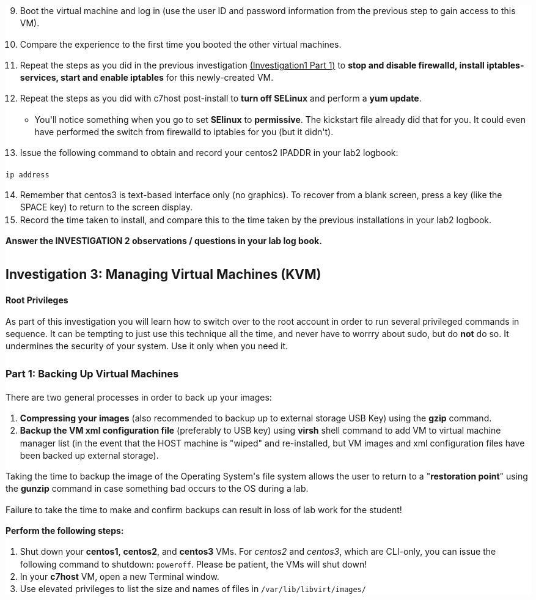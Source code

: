   9. Boot the virtual machine and log in (use the user ID and password information from the previous step to gain access to this VM).
  10. Compare the experience to the first time you booted the other virtual machines.
  11. Repeat the steps as you did in the previous investigation [(Investigation1 Part 1)](#part-1-install-kvm-virtualization-application) to **stop and disable firewalld, install iptables-services, start and enable iptables** for this newly-created VM.
  12. Repeat the steps as you did with c7host post-install to **turn off SELinux** and perform a **yum update**.

         - You'll notice something when you go to set **SElinux** to **permissive**. The kickstart file already did that for you. It could even have performed the switch from firewalld to iptables for you (but it didn't).

  13. Issue the following command to obtain and record your centos2 IPADDR in your lab2 logbook: 

```bash
ip address
```

  14. Remember that centos3 is text-based interface only (no graphics). To recover from a blank screen, press a key (like the SPACE key) to return to the screen display.
  15. Record the time taken to install, and compare this to the time taken by the previous installations in your lab2 logbook.

**Answer the INVESTIGATION 2 observations / questions in your lab log book.**

## Investigation 3: Managing Virtual Machines (KVM)

**Root Privileges**

As part of this investigation you will learn how to switch over to the root account in order to run several privileged commands in sequence. It can be tempting to just use this technique all the time, and never have to worrry about sudo, but do **not** do so. It undermines the security of your system. Use it only when you need it.

### Part 1: Backing Up Virtual Machines

There are two general processes in order to back up your images:

  1. **Compressing your images** (also recommended to backup up to external storage USB Key) using the **gzip** command.
  2. **Backup the VM xml configuration file** (preferably to USB key) using **virsh** shell command to add VM to virtual machine manager list (in the event that the HOST machine is "wiped" and re-installed, but VM images and xml configuration files have been backed up external storage).

Taking the time to backup the image of the Operating System's file system allows the user to return to a "**restoration point**" using the **gunzip** command in case something bad occurs to the OS during a lab.

Failure to take the time to make and confirm backups can result in loss of lab work for the student!

**Perform the following steps:**

  1. Shut down your **centos1**, **centos2**, and **centos3** VMs. For _centos2_ and _centos3_, which are CLI-only, you can issue the following command to shutdown: `poweroff`. Please be patient, the VMs will shut down!
  2. In your **c7host** VM, open a new Terminal window.
  3. Use elevated privileges to list the size and names of files in `/var/lib/libvirt/images/`
